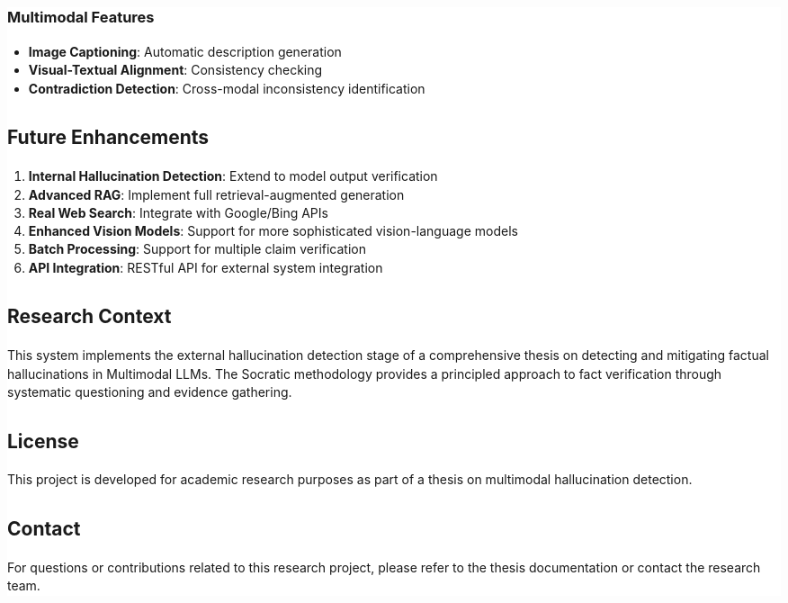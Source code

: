 ### Multimodal Features
- **Image Captioning**: Automatic description generation
- **Visual-Textual Alignment**: Consistency checking
- **Contradiction Detection**: Cross-modal inconsistency identification

## Future Enhancements

1. **Internal Hallucination Detection**: Extend to model output verification
2. **Advanced RAG**: Implement full retrieval-augmented generation
3. **Real Web Search**: Integrate with Google/Bing APIs
4. **Enhanced Vision Models**: Support for more sophisticated vision-language models
5. **Batch Processing**: Support for multiple claim verification
6. **API Integration**: RESTful API for external system integration

## Research Context

This system implements the external hallucination detection stage of a comprehensive thesis on detecting and mitigating factual hallucinations in Multimodal LLMs. The Socratic methodology provides a principled approach to fact verification through systematic questioning and evidence gathering.

## License

This project is developed for academic research purposes as part of a thesis on multimodal hallucination detection.

## Contact

For questions or contributions related to this research project, please refer to the thesis documentation or contact the research team.
